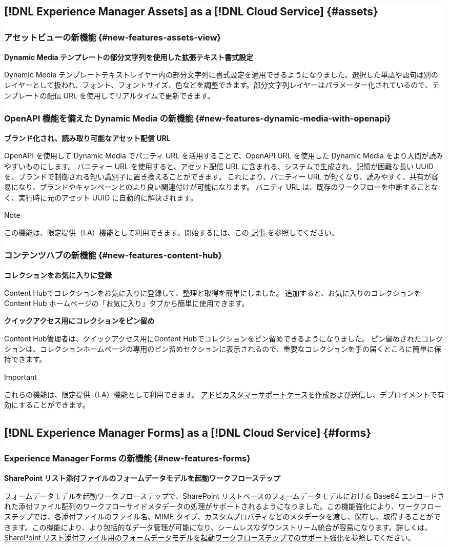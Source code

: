 ## [!DNL Experience Manager Assets] as a [!DNL Cloud Service] {#assets}

### アセットビューの新機能 {#new-features-assets-view}

**Dynamic Media テンプレートの部分文字列を使用した拡張テキスト書式設定**

Dynamic Media テンプレートテキストレイヤー内の部分文字列に書式設定を適用できるようになりました。選択した単語や語句は別のレイヤーとして扱われ、フォント、フォントサイズ、色などを調整できます。部分文字列レイヤーはパラメーター化されているので、テンプレートの配信 URL を使用してリアルタイムで更新できます。

### OpenAPI 機能を備えた Dynamic Media の新機能 {#new-features-dynamic-media-with-openapi}

**ブランド化され、読み取り可能なアセット配信 URL**

OpenAPI を使用して Dynamic Media でバニティ URL を活用することで、OpenAPI URL を使用した Dynamic Media をより人間が読みやすいものにします。 バニティー URL を使用すると、アセット配信 URL に含まれる、システムで生成され、記憶が困難な長い UUID を、ブランドで制御される短い識別子に置き換えることができます。 これにより、バニティー URL が短くなり、読みやすく、共有が容易になり、ブランドやキャンペーンとのより良い関連付けが可能になります。 バニティ URL は、既存のワークフローを中断することなく、実行時に元のアセット UUID に自動的に解決されます。

>[!NOTE]
>
>この機能は、限定提供（LA）機能として利用できます。開始するには、この [&#x200B; 記事 &#x200B;](/help/assets/vanity-urls.md) を参照してください。

### コンテンツハブの新機能 {#new-features-content-hub}

**コレクションをお気に入りに登録**

Content Hubでコレクションをお気に入りに登録して、整理と取得を簡単にしました。 追加すると、お気に入りのコレクションをContent Hub ホームページの「お気に入り」タブから簡単に使用できます。


**クイックアクセス用にコレクションをピン留め**

Content Hub管理者は、クイックアクセス用にContent Hubでコレクションをピン留めできるようになりました。 ピン留めされたコレクションは、コレクションホームページの専用のピン留めセクションに表示されるので、重要なコレクションを手の届くところに簡単に保持できます。

>[!IMPORTANT]
>
>これらの機能は、限定提供（LA）機能として利用できます。 [アドビカスタマーサポートケースを作成および送信](https://helpx.adobe.com/jp/enterprise/using/support-for-experience-cloud.html)し、デプロイメントで有効にすることができます。



## [!DNL Experience Manager Forms] as a [!DNL Cloud Service] {#forms}

### Experience Manager Forms の新機能 {#new-features-forms}

**SharePoint リスト添付ファイルのフォームデータモデルを起動ワークフローステップ**

フォームデータモデルを起動ワークフローステップで、SharePoint リストベースのフォームデータモデルにおける Base64 エンコードされた添付ファイル配列のワークフローサイドメタデータの処理がサポートされるようになりました。この機能強化により、ワークフローステップでは、各添付ファイルのファイル名、MIME タイプ、カスタムプロパティなどのメタデータを渡し、保存し、取得することができます。この機能により、より包括的なデータ管理が可能になり、シームレスなダウンストリーム統合が容易になります。詳しくは、[SharePoint リスト添付ファイル用のフォームデータモデルを起動ワークフローステップでのサポート強化](/help/forms/aem-forms-workflow-step-reference.md#invoke-form-data-model-fdm-service-step)を参照してください。
